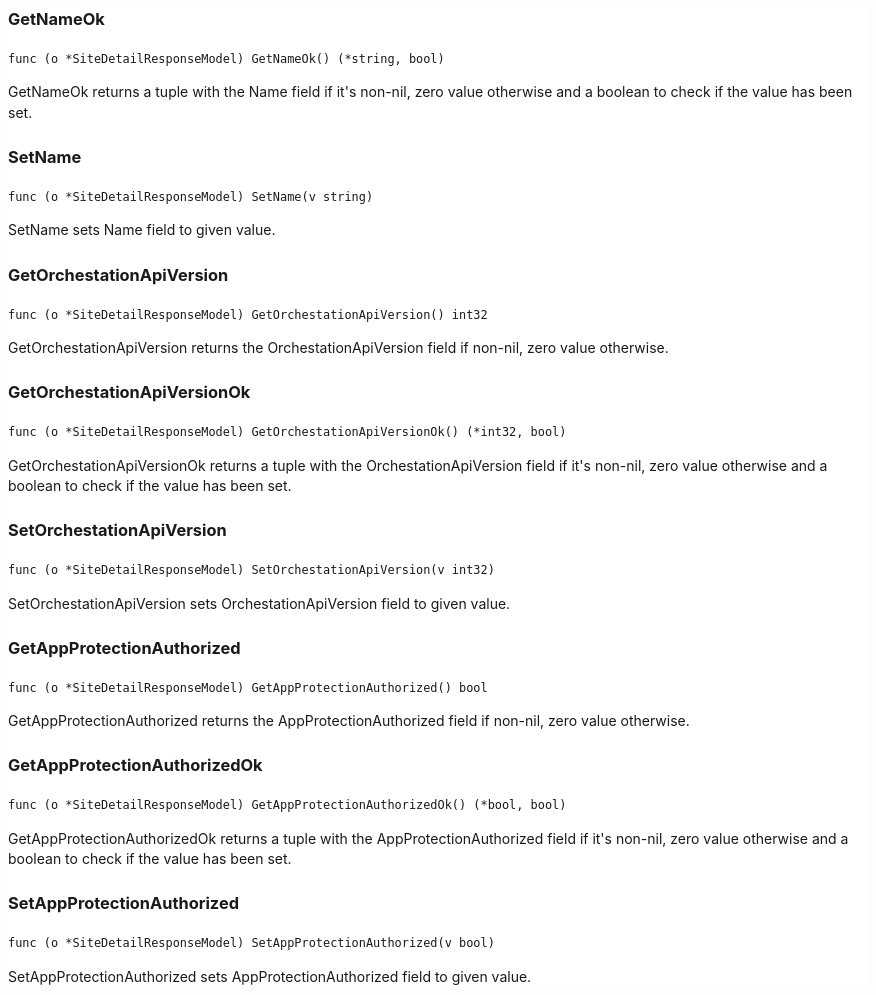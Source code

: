 ### GetNameOk

`func (o *SiteDetailResponseModel) GetNameOk() (*string, bool)`

GetNameOk returns a tuple with the Name field if it's non-nil, zero value otherwise
and a boolean to check if the value has been set.

### SetName

`func (o *SiteDetailResponseModel) SetName(v string)`

SetName sets Name field to given value.


### GetOrchestationApiVersion

`func (o *SiteDetailResponseModel) GetOrchestationApiVersion() int32`

GetOrchestationApiVersion returns the OrchestationApiVersion field if non-nil, zero value otherwise.

### GetOrchestationApiVersionOk

`func (o *SiteDetailResponseModel) GetOrchestationApiVersionOk() (*int32, bool)`

GetOrchestationApiVersionOk returns a tuple with the OrchestationApiVersion field if it's non-nil, zero value otherwise
and a boolean to check if the value has been set.

### SetOrchestationApiVersion

`func (o *SiteDetailResponseModel) SetOrchestationApiVersion(v int32)`

SetOrchestationApiVersion sets OrchestationApiVersion field to given value.


### GetAppProtectionAuthorized

`func (o *SiteDetailResponseModel) GetAppProtectionAuthorized() bool`

GetAppProtectionAuthorized returns the AppProtectionAuthorized field if non-nil, zero value otherwise.

### GetAppProtectionAuthorizedOk

`func (o *SiteDetailResponseModel) GetAppProtectionAuthorizedOk() (*bool, bool)`

GetAppProtectionAuthorizedOk returns a tuple with the AppProtectionAuthorized field if it's non-nil, zero value otherwise
and a boolean to check if the value has been set.

### SetAppProtectionAuthorized

`func (o *SiteDetailResponseModel) SetAppProtectionAuthorized(v bool)`

SetAppProtectionAuthorized sets AppProtectionAuthorized field to given value.
